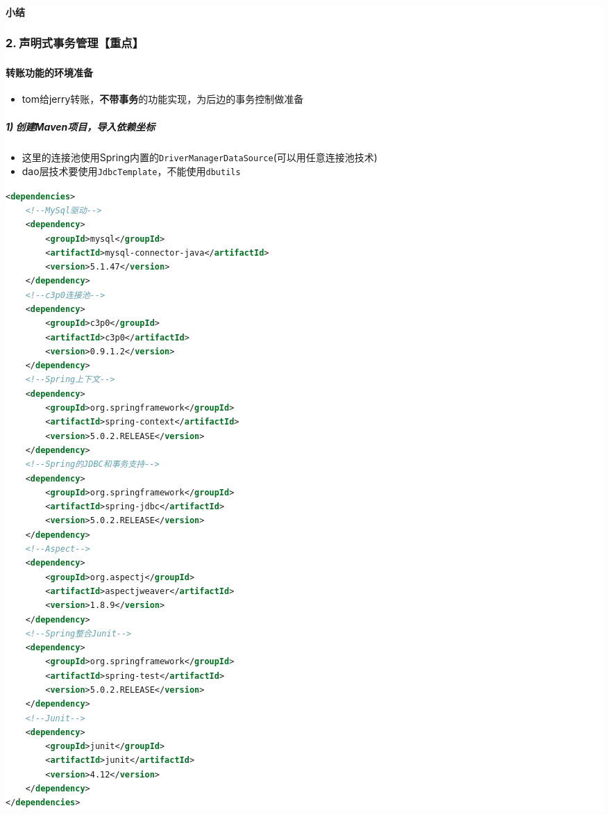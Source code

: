 #### 小结



### 2. 声明式事务管理【重点】

#### 转账功能的环境准备

- tom给jerry转账，**不带事务**的功能实现，为后边的事务控制做准备 

##### 1) 创建Maven项目，导入依赖坐标

* 这里的连接池使用Spring内置的`DriverManagerDataSource`(可以用任意连接池技术)
* dao层技术要使用`JdbcTemplate`，不能使用`dbutils`

```xml
<dependencies>
    <!--MySql驱动-->
    <dependency>
        <groupId>mysql</groupId>
        <artifactId>mysql-connector-java</artifactId>
        <version>5.1.47</version>
    </dependency>
    <!--c3p0连接池-->
    <dependency>
        <groupId>c3p0</groupId>
        <artifactId>c3p0</artifactId>
        <version>0.9.1.2</version>
    </dependency>
    <!--Spring上下文-->
    <dependency>
        <groupId>org.springframework</groupId>
        <artifactId>spring-context</artifactId>
        <version>5.0.2.RELEASE</version>
    </dependency>
    <!--Spring的JDBC和事务支持-->
    <dependency>
        <groupId>org.springframework</groupId>
        <artifactId>spring-jdbc</artifactId>
        <version>5.0.2.RELEASE</version>
    </dependency>
    <!--Aspect-->
    <dependency>
        <groupId>org.aspectj</groupId>
        <artifactId>aspectjweaver</artifactId>
        <version>1.8.9</version>
    </dependency>
    <!--Spring整合Junit-->
    <dependency>
        <groupId>org.springframework</groupId>
        <artifactId>spring-test</artifactId>
        <version>5.0.2.RELEASE</version>
    </dependency>
    <!--Junit-->
    <dependency>
        <groupId>junit</groupId>
        <artifactId>junit</artifactId>
        <version>4.12</version>
    </dependency>
</dependencies>
```
